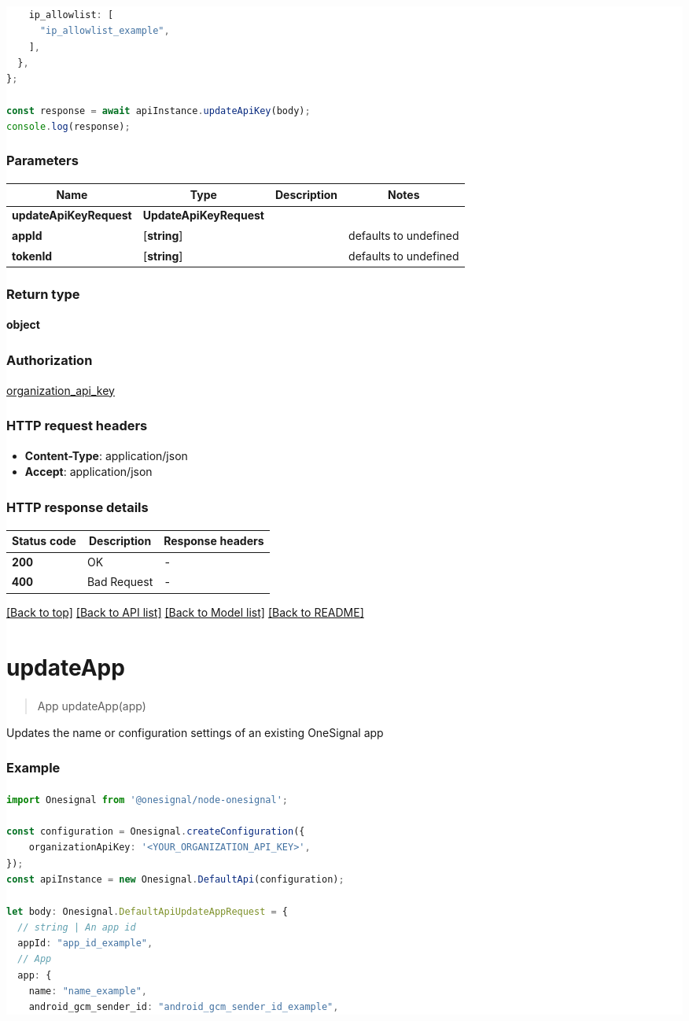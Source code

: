 ```typescript
    ip_allowlist: [
      "ip_allowlist_example",
    ],
  },
};

const response = await apiInstance.updateApiKey(body);
console.log(response);
```


### Parameters

Name | Type | Description  | Notes
------------- | ------------- | ------------- | -------------
 **updateApiKeyRequest** | **UpdateApiKeyRequest**|  |
 **appId** | [**string**] |  | defaults to undefined
 **tokenId** | [**string**] |  | defaults to undefined


### Return type

**object**

### Authorization

[organization_api_key](README.md#organization_api_key)

### HTTP request headers

 - **Content-Type**: application/json
 - **Accept**: application/json


### HTTP response details
| Status code | Description | Response headers |
|-------------|-------------|------------------|
**200** | OK |  -  |
**400** | Bad Request |  -  |

[[Back to top]](#) [[Back to API list]](README.md#documentation-for-api-endpoints) [[Back to Model list]](README.md#documentation-for-models) [[Back to README]](README.md)

# **updateApp**
> App updateApp(app)

Updates the name or configuration settings of an existing OneSignal app

### Example


```typescript
import Onesignal from '@onesignal/node-onesignal';

const configuration = Onesignal.createConfiguration({
    organizationApiKey: '<YOUR_ORGANIZATION_API_KEY>',
});
const apiInstance = new Onesignal.DefaultApi(configuration);

let body: Onesignal.DefaultApiUpdateAppRequest = {
  // string | An app id
  appId: "app_id_example",
  // App
  app: {
    name: "name_example",
    android_gcm_sender_id: "android_gcm_sender_id_example",
```